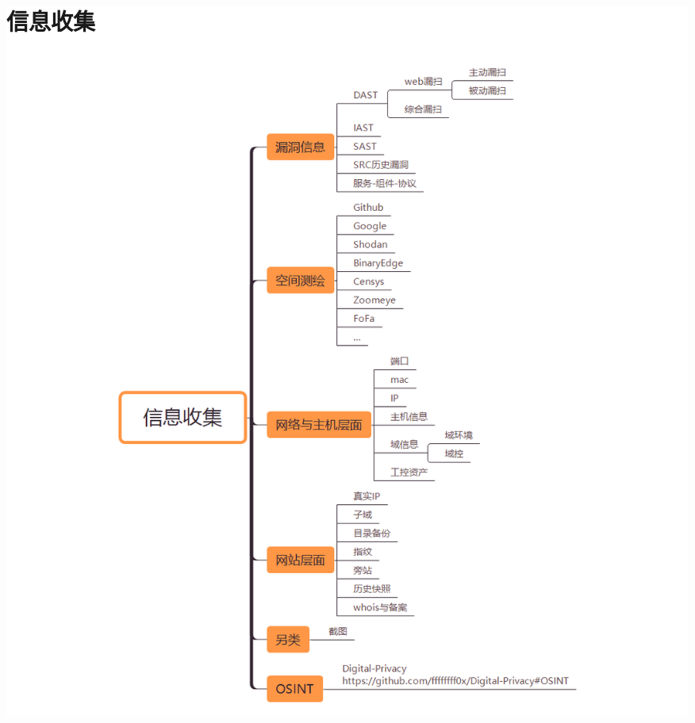 # 信息收集

<p align="center">
    <img src="../../../../assets/img/Security/RedTeam/信息收集/信息收集/1.png" width="70%">
</p>

